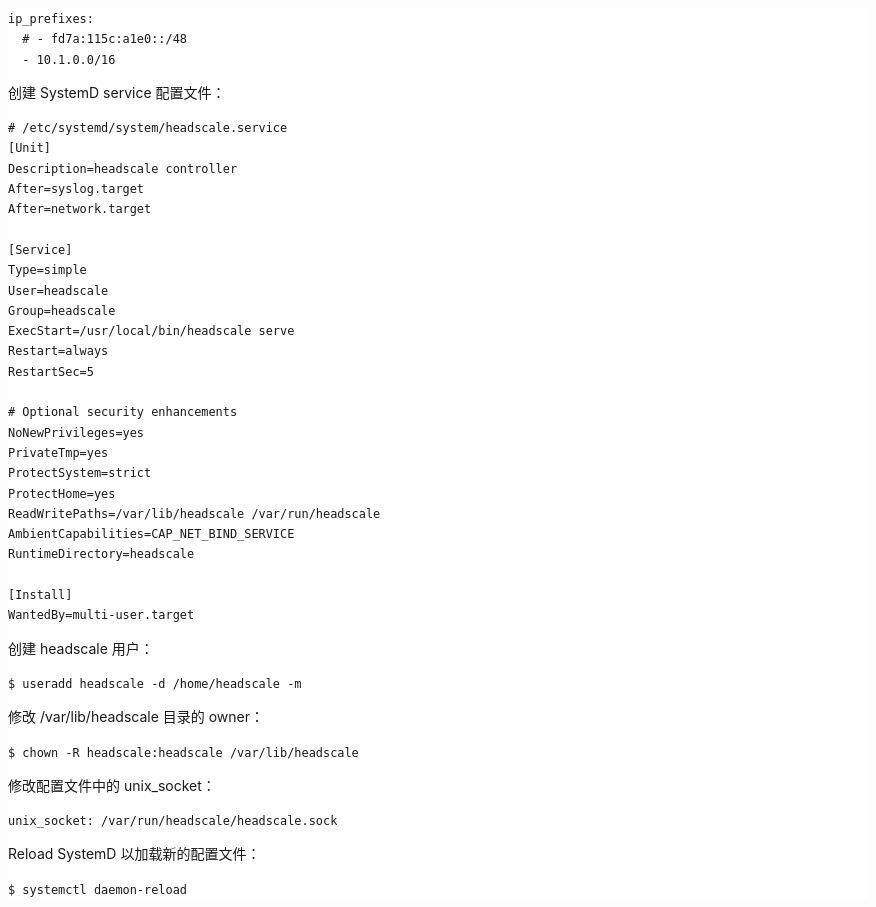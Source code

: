 ```
ip_prefixes:
  # - fd7a:115c:a1e0::/48
  - 10.1.0.0/16
```

创建 SystemD service 配置文件：

```
# /etc/systemd/system/headscale.service
[Unit]
Description=headscale controller
After=syslog.target
After=network.target

[Service]
Type=simple
User=headscale
Group=headscale
ExecStart=/usr/local/bin/headscale serve
Restart=always
RestartSec=5

# Optional security enhancements
NoNewPrivileges=yes
PrivateTmp=yes
ProtectSystem=strict
ProtectHome=yes
ReadWritePaths=/var/lib/headscale /var/run/headscale
AmbientCapabilities=CAP_NET_BIND_SERVICE
RuntimeDirectory=headscale

[Install]
WantedBy=multi-user.target
```

创建 headscale 用户：

```
$ useradd headscale -d /home/headscale -m
```

修改 /var/lib/headscale 目录的 owner：

```
$ chown -R headscale:headscale /var/lib/headscale
```

修改配置文件中的 unix_socket：

```
unix_socket: /var/run/headscale/headscale.sock
```

Reload SystemD 以加载新的配置文件：

```
$ systemctl daemon-reload
```
